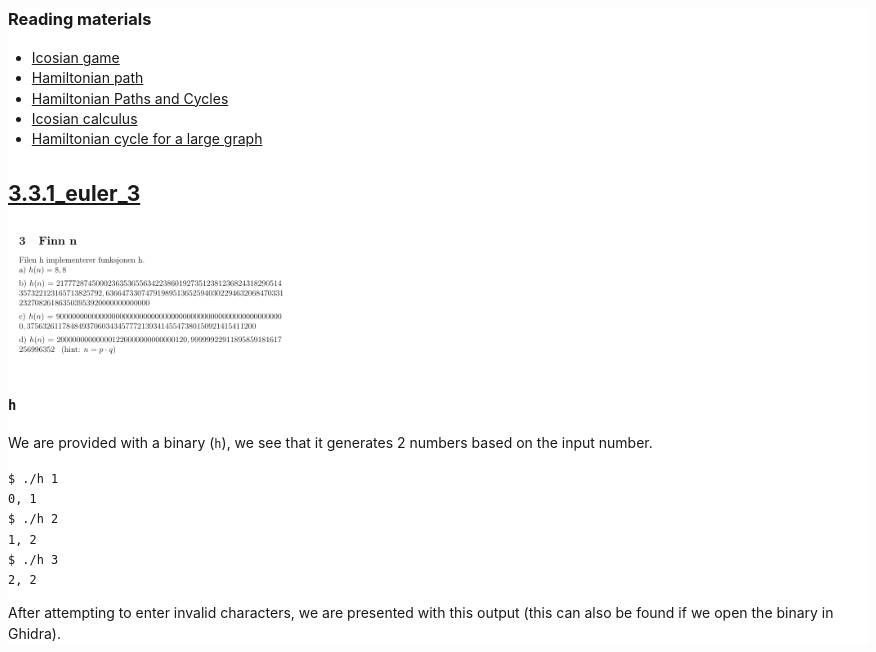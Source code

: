 
### Reading materials
- [Icosian game](https://en.wikipedia.org/wiki/Icosian_game)
- [Hamiltonian path](https://en.wikipedia.org/wiki/Hamiltonian_path)
- [Hamiltonian Paths and Cycles](https://medium.com/stamatics-iit-kanpur/hamiltonian-paths-and-cycles-4f233bfbc53a)
- [Icosian calculus](https://en.wikipedia.org/wiki/Icosian_calculus)
- [Hamiltonian cycle for a large graph](https://en.wikipedia.org/wiki/Zero-knowledge_proof#Hamiltonian_cycle_for_a_large_graph)













## [3.3.1_euler_3](./3)

<img src="https://raw.githubusercontent.com/mklarz/ctf-writeups/main/2020/etterretningstjenesten/cybertalent-winter/3_utfordringer/3_vanskelig/euler/3/screenshots/a154454b37f14c5cb0e31bb606158a52.png" width="300">

### `h`

We are provided with a binary (`h`), we see that it generates 2 numbers based on the input number.
```shell
$ ./h 1
0, 1
$ ./h 2
1, 2
$ ./h 3
2, 2
```

After attempting to enter invalid characters, we are presented with this output (this can also be found if we open the binary in Ghidra).
